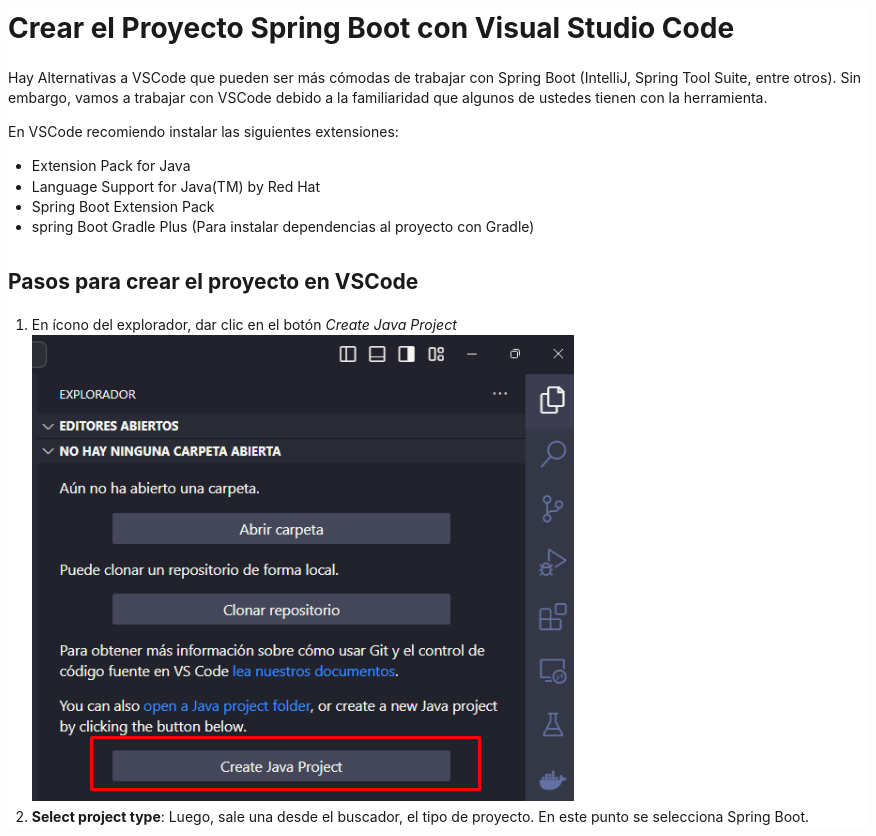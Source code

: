 # Crear el Proyecto Spring Boot con Visual Studio Code

Hay Alternativas a VSCode que pueden ser más cómodas de trabajar con Spring Boot (IntelliJ, Spring Tool Suite, entre otros). Sin embargo, vamos a trabajar con VSCode
debido a la familiaridad que algunos de ustedes tienen con la herramienta.

En VSCode recomiendo instalar las siguientes extensiones:

- Extension Pack for Java
- Language Support for Java(TM) by Red Hat
- Spring Boot Extension Pack
- spring Boot Gradle Plus (Para instalar dependencias al proyecto con Gradle)

## Pasos para crear el proyecto en VSCode

1. En ícono del explorador, dar clic en el botón _Create Java Project_
   ![imagen](imagenes/imagen006.png "Imagen: Botón Create java project.")
2. **Select project type**: Luego, sale una desde el buscador, el tipo de proyecto. En este punto se selecciona Spring Boot.